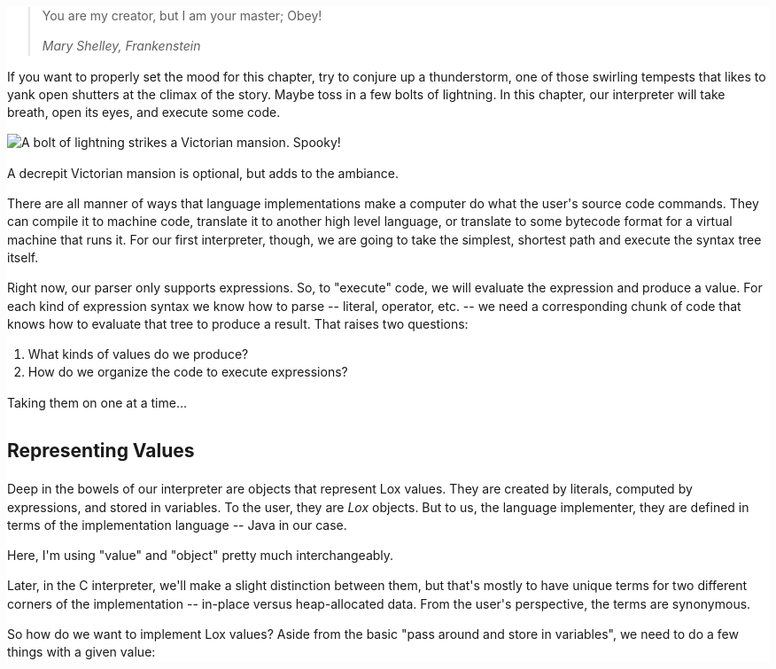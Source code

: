 > You are my creator, but I am your master; Obey!
>
> <cite>Mary Shelley, <em>Frankenstein</em></cite>

If you want to properly set the mood for this chapter, try to conjure up a
thunderstorm, one of those swirling tempests that likes to yank open shutters at
the climax of the story. Maybe toss in a few bolts of lightning. In this
chapter, our interpreter will take breath, open its eyes, and execute some code.

<span name="spooky"></span>

<img src="image/evaluating-expressions/lightning.png" alt="A bolt of lightning strikes a Victorian mansion. Spooky!" />

<aside name="spooky">

A decrepit Victorian mansion is optional, but adds to the ambiance.

</aside>

There are all manner of ways that language implementations make a computer do
what the user's source code commands. They can compile it to machine code,
translate it to another high level language, or translate to some bytecode
format for a virtual machine that runs it. For our first interpreter, though, we
are going to take the simplest, shortest path and execute the syntax tree
itself.

Right now, our parser only supports expressions. So, to "execute" code, we will
evaluate the expression and produce a value. For each kind of expression syntax
we know how to parse -- literal, operator, etc. -- we need a corresponding chunk
of code that knows how to evaluate that tree to produce a result. That raises
two questions:

1. What kinds of values do we produce?
2. How do we organize the code to execute expressions?

Taking them on one at a time...

## Representing Values

Deep in the bowels of our interpreter are objects that represent Lox <span
name="value">values</span>. They are created by literals, computed by
expressions, and stored in variables. To the user, they are *Lox* objects. But
to us, the language implementer, they are defined in terms of the implementation
language -- Java in our case.

<aside name="value">

Here, I'm using "value" and "object" pretty much interchangeably.

Later, in the C interpreter, we'll make a slight distinction between them, but
that's mostly to have unique terms for two different corners of the
implementation -- in-place versus heap-allocated data. From the user's
perspective, the terms are synonymous.

</aside>

So how do we want to implement Lox values? Aside from the basic "pass around and
store in variables", we need to do a few things with a given value:
